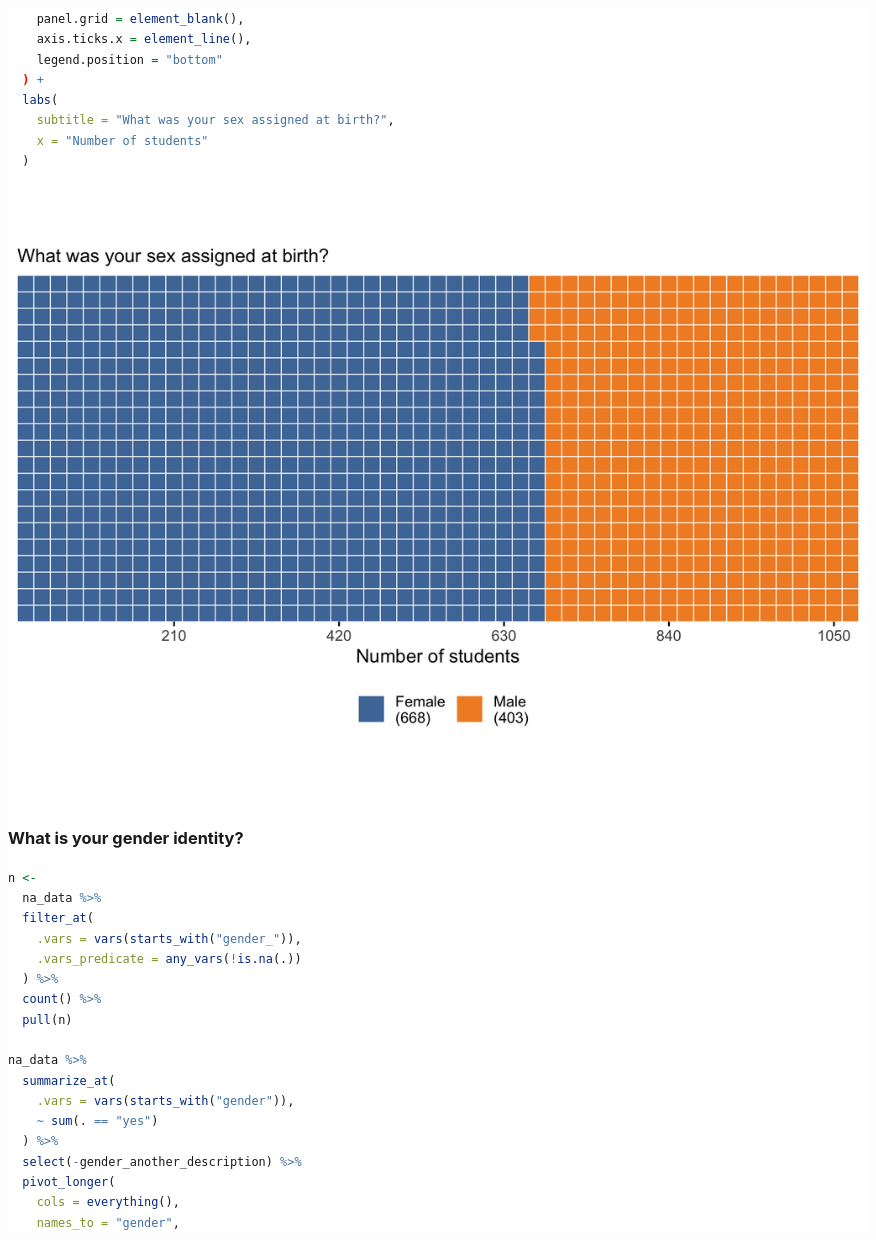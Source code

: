 ``` r
    panel.grid = element_blank(), 
    axis.ticks.x = element_line(), 
    legend.position = "bottom"
  ) + 
  labs(
    subtitle = "What was your sex assigned at birth?",
    x = "Number of students"
  )
```

![](na_general_report_1_files/figure-gfm/unnamed-chunk-14-1.png)

### What is your gender identity?

``` r
n <- 
  na_data %>% 
  filter_at(
    .vars = vars(starts_with("gender_")), 
    .vars_predicate = any_vars(!is.na(.))
  ) %>% 
  count() %>% 
  pull(n)

na_data %>% 
  summarize_at(
    .vars = vars(starts_with("gender")), 
    ~ sum(. == "yes")
  ) %>% 
  select(-gender_another_description) %>% 
  pivot_longer(
    cols = everything(), 
    names_to = "gender", 
```